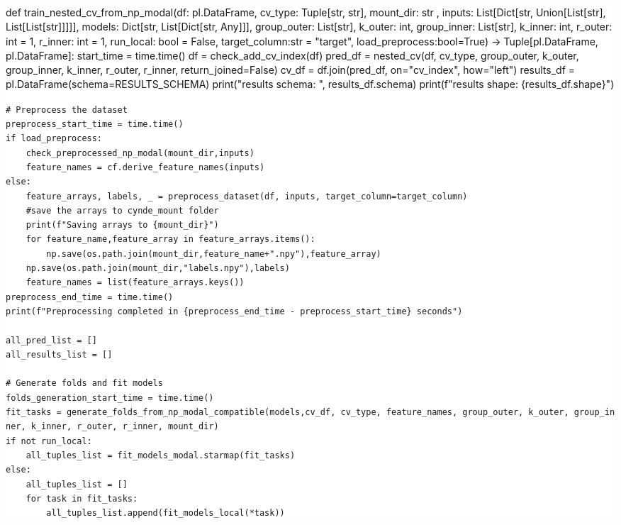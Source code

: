 def train_nested_cv_from_np_modal(df: pl.DataFrame,
                        cv_type: Tuple[str, str],
                        mount_dir: str ,
                        inputs: List[Dict[str, Union[List[str], List[List[str]]]]],
                        models: Dict[str, List[Dict[str, Any]]],
                        group_outer: List[str],
                        k_outer: int,
                        group_inner: List[str],
                        k_inner: int,
                        r_outer: int = 1,
                        r_inner: int = 1,
                        run_local: bool = False,
                        target_column:str = "target",
                        load_preprocess:bool=True) -> Tuple[pl.DataFrame, pl.DataFrame]:
    start_time = time.time()
    df = check_add_cv_index(df)
    pred_df = nested_cv(df, cv_type, group_outer, k_outer, group_inner, k_inner, r_outer, r_inner, return_joined=False)
    cv_df = df.join(pred_df, on="cv_index", how="left")
    results_df = pl.DataFrame(schema=RESULTS_SCHEMA)
    print("results schema: ", results_df.schema)
    print(f"results shape: {results_df.shape}")

    # Preprocess the dataset
    preprocess_start_time = time.time()
    if load_preprocess:
        check_preprocessed_np_modal(mount_dir,inputs)
        feature_names = cf.derive_feature_names(inputs)
    else:
        feature_arrays, labels, _ = preprocess_dataset(df, inputs, target_column=target_column)
        #save the arrays to cynde_mount folder
        print(f"Saving arrays to {mount_dir}")
        for feature_name,feature_array in feature_arrays.items():
            np.save(os.path.join(mount_dir,feature_name+".npy"),feature_array)
        np.save(os.path.join(mount_dir,"labels.npy"),labels)
        feature_names = list(feature_arrays.keys())
    preprocess_end_time = time.time()
    print(f"Preprocessing completed in {preprocess_end_time - preprocess_start_time} seconds")

    all_pred_list = []
    all_results_list = []

    # Generate folds and fit models
    folds_generation_start_time = time.time()
    fit_tasks = generate_folds_from_np_modal_compatible(models,cv_df, cv_type, feature_names, group_outer, k_outer, group_inner, k_inner, r_outer, r_inner, mount_dir)
    if not run_local:
        all_tuples_list = fit_models_modal.starmap(fit_tasks)
    else:
        all_tuples_list = []
        for task in fit_tasks:
            all_tuples_list.append(fit_models_local(*task))
